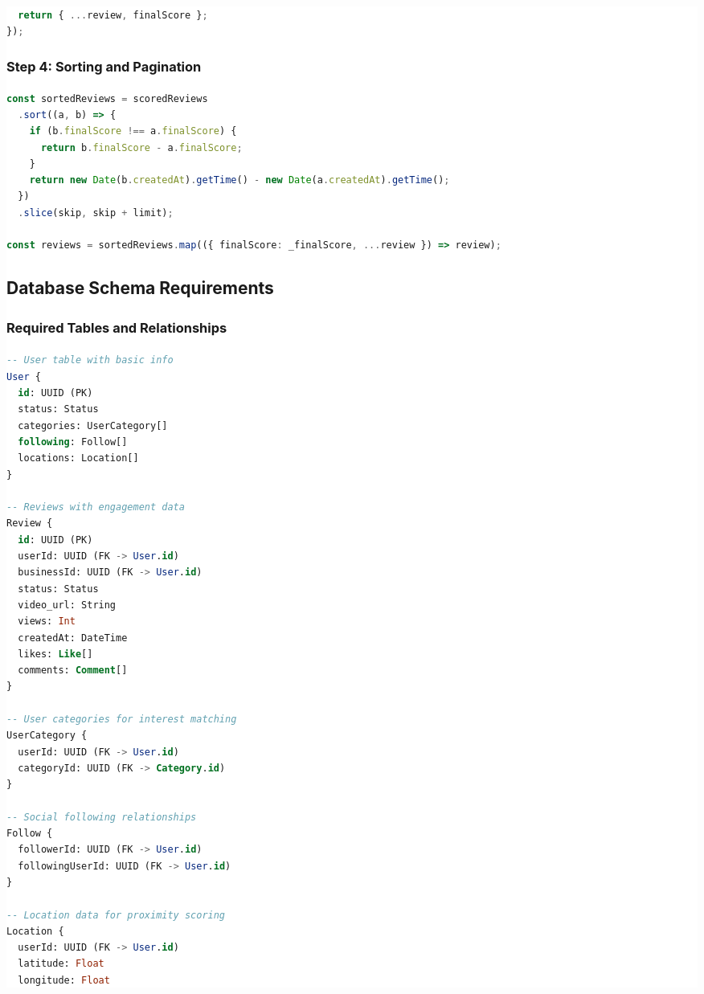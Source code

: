 ```typescript
  return { ...review, finalScore };
});
```

### Step 4: Sorting and Pagination

```typescript
const sortedReviews = scoredReviews
  .sort((a, b) => {
    if (b.finalScore !== a.finalScore) {
      return b.finalScore - a.finalScore;
    }
    return new Date(b.createdAt).getTime() - new Date(a.createdAt).getTime();
  })
  .slice(skip, skip + limit);

const reviews = sortedReviews.map(({ finalScore: _finalScore, ...review }) => review);
```

## Database Schema Requirements

### Required Tables and Relationships

```sql
-- User table with basic info
User {
  id: UUID (PK)
  status: Status
  categories: UserCategory[]
  following: Follow[]
  locations: Location[]
}

-- Reviews with engagement data
Review {
  id: UUID (PK)
  userId: UUID (FK -> User.id)
  businessId: UUID (FK -> User.id)
  status: Status
  video_url: String
  views: Int
  createdAt: DateTime
  likes: Like[]
  comments: Comment[]
}

-- User categories for interest matching
UserCategory {
  userId: UUID (FK -> User.id)
  categoryId: UUID (FK -> Category.id)
}

-- Social following relationships
Follow {
  followerId: UUID (FK -> User.id)
  followingUserId: UUID (FK -> User.id)
}

-- Location data for proximity scoring
Location {
  userId: UUID (FK -> User.id)
  latitude: Float
  longitude: Float
```